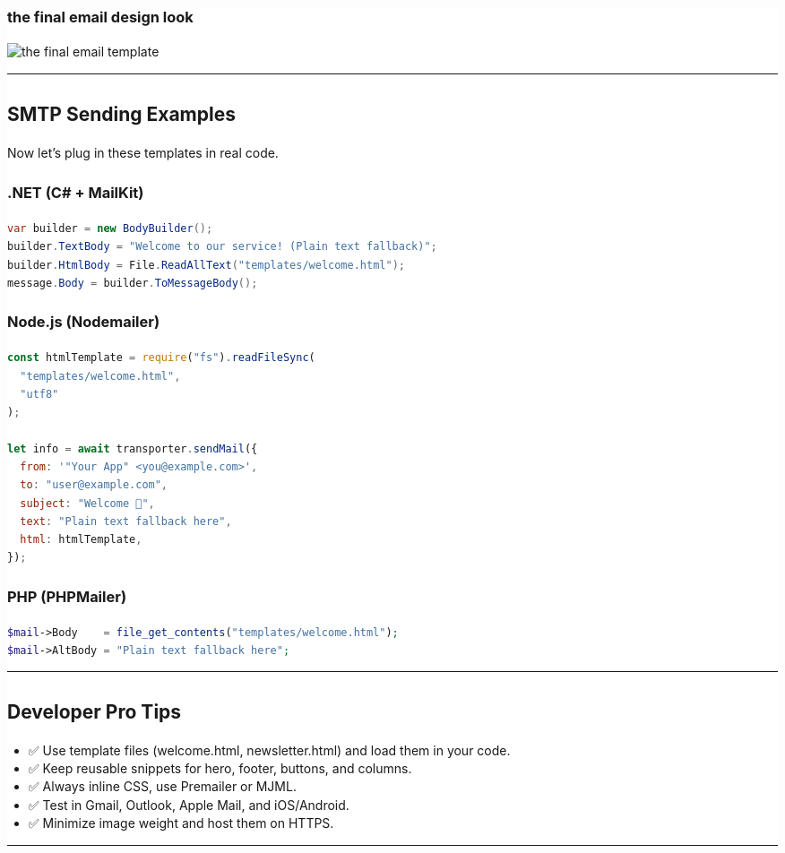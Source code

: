 ### the final email design look

![the final email template](https://abdulkadersafi.com/storage/d6yw2Dvue71biEvrPK7x5goL9maWRe4Byh8kybfg.png)

---

## SMTP Sending Examples

Now let’s plug in these templates in real code.

### .NET (C# + MailKit)

```csharp
var builder = new BodyBuilder();
builder.TextBody = "Welcome to our service! (Plain text fallback)";
builder.HtmlBody = File.ReadAllText("templates/welcome.html");
message.Body = builder.ToMessageBody();
```

### Node.js (Nodemailer)

```javascript
const htmlTemplate = require("fs").readFileSync(
  "templates/welcome.html",
  "utf8"
);

let info = await transporter.sendMail({
  from: '"Your App" <you@example.com>',
  to: "user@example.com",
  subject: "Welcome 🎉",
  text: "Plain text fallback here",
  html: htmlTemplate,
});
```

### PHP (PHPMailer)

```php
$mail->Body    = file_get_contents("templates/welcome.html");
$mail->AltBody = "Plain text fallback here";
```

---

## Developer Pro Tips

- ✅ Use template files (welcome.html, newsletter.html) and load them in your code.
- ✅ Keep reusable snippets for hero, footer, buttons, and columns.
- ✅ Always inline CSS, use Premailer or MJML.
- ✅ Test in Gmail, Outlook, Apple Mail, and iOS/Android.
- ✅ Minimize image weight and host them on HTTPS.

---